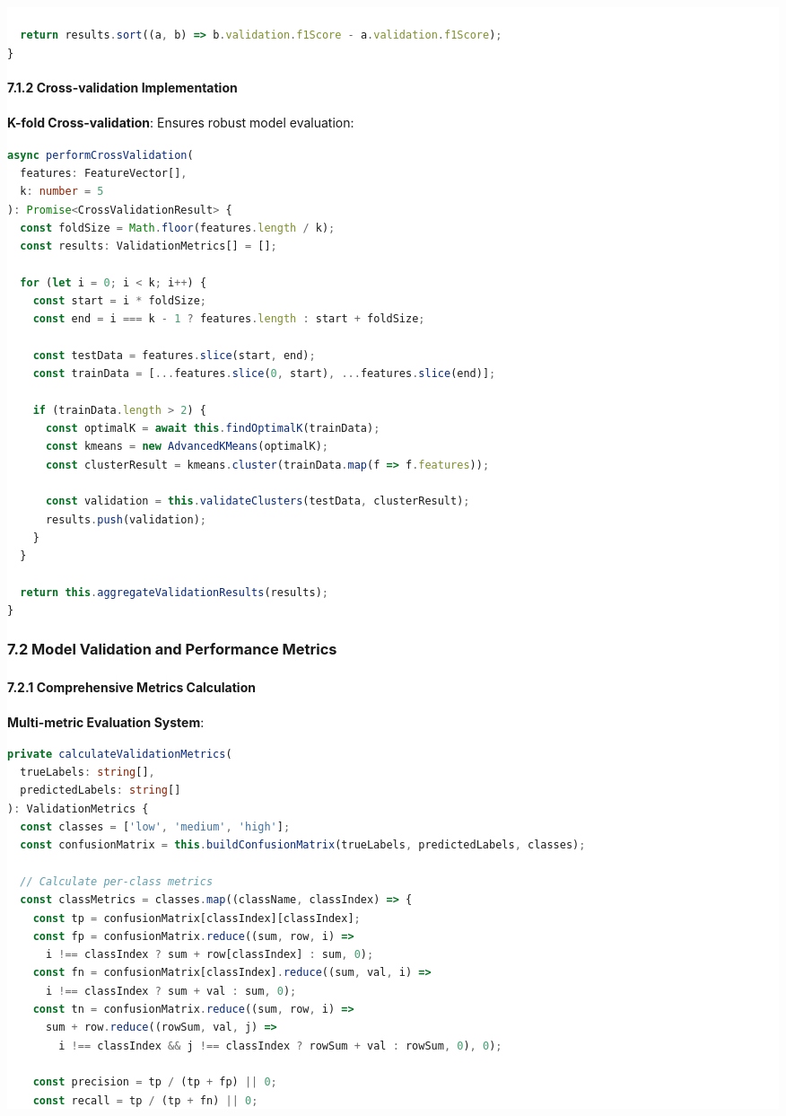 ```typescript
  
  return results.sort((a, b) => b.validation.f1Score - a.validation.f1Score);
}
```

#### 7.1.2 Cross-validation Implementation

**K-fold Cross-validation**: Ensures robust model evaluation:

```typescript
async performCrossValidation(
  features: FeatureVector[], 
  k: number = 5
): Promise<CrossValidationResult> {
  const foldSize = Math.floor(features.length / k);
  const results: ValidationMetrics[] = [];
  
  for (let i = 0; i < k; i++) {
    const start = i * foldSize;
    const end = i === k - 1 ? features.length : start + foldSize;
    
    const testData = features.slice(start, end);
    const trainData = [...features.slice(0, start), ...features.slice(end)];
    
    if (trainData.length > 2) {
      const optimalK = await this.findOptimalK(trainData);
      const kmeans = new AdvancedKMeans(optimalK);
      const clusterResult = kmeans.cluster(trainData.map(f => f.features));
      
      const validation = this.validateClusters(testData, clusterResult);
      results.push(validation);
    }
  }
  
  return this.aggregateValidationResults(results);
}
```

### 7.2 Model Validation and Performance Metrics

#### 7.2.1 Comprehensive Metrics Calculation

**Multi-metric Evaluation System**:

```typescript
private calculateValidationMetrics(
  trueLabels: string[], 
  predictedLabels: string[]
): ValidationMetrics {
  const classes = ['low', 'medium', 'high'];
  const confusionMatrix = this.buildConfusionMatrix(trueLabels, predictedLabels, classes);
  
  // Calculate per-class metrics
  const classMetrics = classes.map((className, classIndex) => {
    const tp = confusionMatrix[classIndex][classIndex];
    const fp = confusionMatrix.reduce((sum, row, i) => 
      i !== classIndex ? sum + row[classIndex] : sum, 0);
    const fn = confusionMatrix[classIndex].reduce((sum, val, i) => 
      i !== classIndex ? sum + val : sum, 0);
    const tn = confusionMatrix.reduce((sum, row, i) => 
      sum + row.reduce((rowSum, val, j) => 
        i !== classIndex && j !== classIndex ? rowSum + val : rowSum, 0), 0);
    
    const precision = tp / (tp + fp) || 0;
    const recall = tp / (tp + fn) || 0;
```